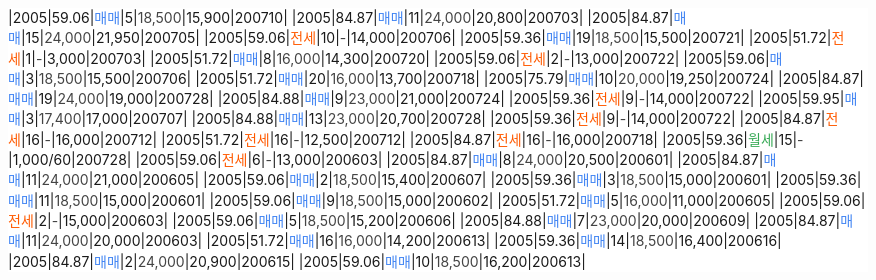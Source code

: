 |2005|59.06|<span style="color:#4285f3">매매</span>|5|<span style="color:#444444">18,500</span>|15,900|200710|
|2005|84.87|<span style="color:#4285f3">매매</span>|11|<span style="color:#444444">24,000</span>|20,800|200703|
|2005|84.87|<span style="color:#4285f3">매매</span>|15|<span style="color:#444444">24,000</span>|21,950|200705|
|2005|59.06|<span style="color:#ff5a00">전세</span>|10|<span style="color:#444444">-</span>|14,000|200706|
|2005|59.36|<span style="color:#4285f3">매매</span>|19|<span style="color:#444444">18,500</span>|15,500|200721|
|2005|51.72|<span style="color:#ff5a00">전세</span>|1|<span style="color:#444444">-</span>|3,000|200703|
|2005|51.72|<span style="color:#4285f3">매매</span>|8|<span style="color:#444444">16,000</span>|14,300|200720|
|2005|59.06|<span style="color:#ff5a00">전세</span>|2|<span style="color:#444444">-</span>|13,000|200722|
|2005|59.06|<span style="color:#4285f3">매매</span>|3|<span style="color:#444444">18,500</span>|15,500|200706|
|2005|51.72|<span style="color:#4285f3">매매</span>|20|<span style="color:#444444">16,000</span>|13,700|200718|
|2005|75.79|<span style="color:#4285f3">매매</span>|10|<span style="color:#444444">20,000</span>|19,250|200724|
|2005|84.87|<span style="color:#4285f3">매매</span>|19|<span style="color:#444444">24,000</span>|19,000|200728|
|2005|84.88|<span style="color:#4285f3">매매</span>|9|<span style="color:#444444">23,000</span>|21,000|200724|
|2005|59.36|<span style="color:#ff5a00">전세</span>|9|<span style="color:#444444">-</span>|14,000|200722|
|2005|59.95|<span style="color:#4285f3">매매</span>|3|<span style="color:#444444">17,400</span>|17,000|200707|
|2005|84.88|<span style="color:#4285f3">매매</span>|13|<span style="color:#444444">23,000</span>|20,700|200728|
|2005|59.36|<span style="color:#ff5a00">전세</span>|9|<span style="color:#444444">-</span>|14,000|200722|
|2005|84.87|<span style="color:#ff5a00">전세</span>|16|<span style="color:#444444">-</span>|16,000|200712|
|2005|51.72|<span style="color:#ff5a00">전세</span>|16|<span style="color:#444444">-</span>|12,500|200712|
|2005|84.87|<span style="color:#ff5a00">전세</span>|16|<span style="color:#444444">-</span>|16,000|200718|
|2005|59.36|<span style="color:#34a853">월세</span>|15|<span style="color:#444444">-</span>|1,000/60|200728|
|2005|59.06|<span style="color:#ff5a00">전세</span>|6|<span style="color:#444444">-</span>|13,000|200603|
|2005|84.87|<span style="color:#4285f3">매매</span>|8|<span style="color:#444444">24,000</span>|20,500|200601|
|2005|84.87|<span style="color:#4285f3">매매</span>|11|<span style="color:#444444">24,000</span>|21,000|200605|
|2005|59.06|<span style="color:#4285f3">매매</span>|2|<span style="color:#444444">18,500</span>|15,400|200607|
|2005|59.36|<span style="color:#4285f3">매매</span>|3|<span style="color:#444444">18,500</span>|15,000|200601|
|2005|59.36|<span style="color:#4285f3">매매</span>|11|<span style="color:#444444">18,500</span>|15,000|200601|
|2005|59.06|<span style="color:#4285f3">매매</span>|9|<span style="color:#444444">18,500</span>|15,000|200602|
|2005|51.72|<span style="color:#4285f3">매매</span>|5|<span style="color:#444444">16,000</span>|11,000|200605|
|2005|59.06|<span style="color:#ff5a00">전세</span>|2|<span style="color:#444444">-</span>|15,000|200603|
|2005|59.06|<span style="color:#4285f3">매매</span>|5|<span style="color:#444444">18,500</span>|15,200|200606|
|2005|84.88|<span style="color:#4285f3">매매</span>|7|<span style="color:#444444">23,000</span>|20,000|200609|
|2005|84.87|<span style="color:#4285f3">매매</span>|11|<span style="color:#444444">24,000</span>|20,000|200603|
|2005|51.72|<span style="color:#4285f3">매매</span>|16|<span style="color:#444444">16,000</span>|14,200|200613|
|2005|59.36|<span style="color:#4285f3">매매</span>|14|<span style="color:#444444">18,500</span>|16,400|200616|
|2005|84.87|<span style="color:#4285f3">매매</span>|2|<span style="color:#444444">24,000</span>|20,900|200615|
|2005|59.06|<span style="color:#4285f3">매매</span>|10|<span style="color:#444444">18,500</span>|16,200|200613|